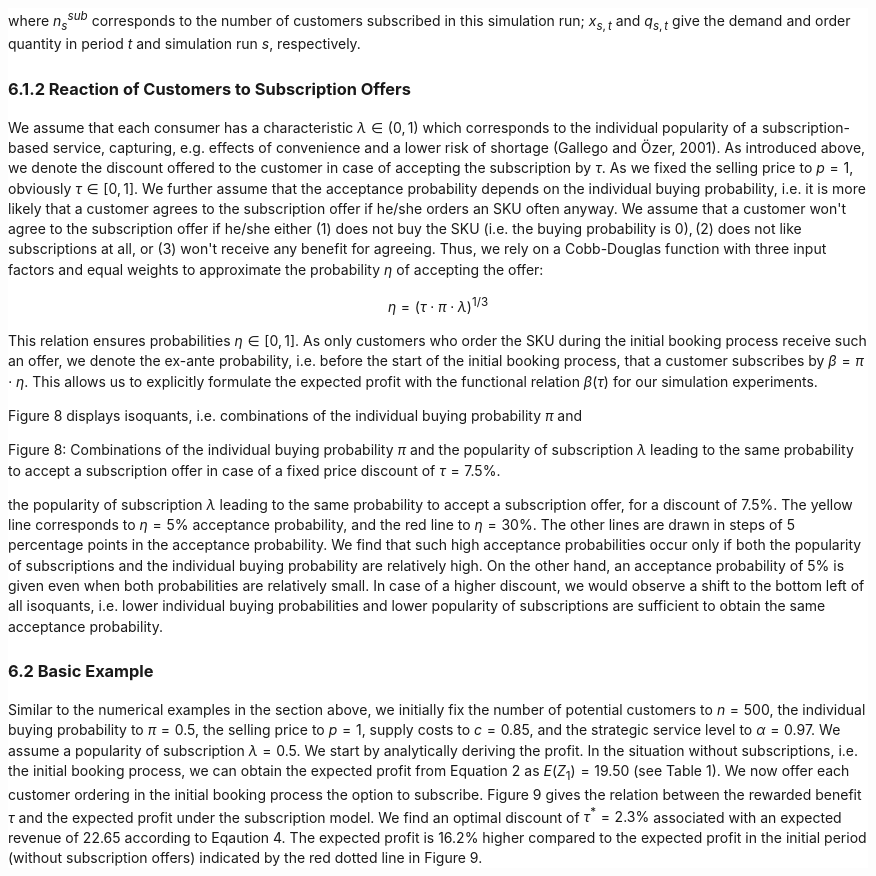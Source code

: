 where $n_{s}^{s u b}$ corresponds to the number of customers subscribed in this simulation run; $x_{s, t}$ and $q_{s, t}$ give the demand and order quantity in period $t$ and simulation run $s$, respectively.

### 6.1.2 Reaction of Customers to Subscription Offers

We assume that each consumer has a characteristic $\lambda \in(0,1)$ which corresponds to the individual popularity of a subscription-based service, capturing, e.g. effects of convenience and a lower risk of shortage (Gallego and Özer, 2001). As introduced above, we denote the discount offered to the customer in case of accepting the subscription by $\tau$. As we fixed the selling price to $p=1$, obviously $\tau \in[0,1]$. We further assume that the acceptance probability depends on the individual buying probability, i.e. it is more likely that a customer agrees to the subscription offer if he/she orders an SKU often anyway. We assume that a customer won't agree to the subscription offer if he/she either (1) does not buy the SKU (i.e. the buying probability is 0$),(2)$ does not like subscriptions at all, or (3) won't receive any benefit for agreeing. Thus, we rely on a Cobb-Douglas function with three input factors and equal weights to approximate the probability $\eta$ of accepting the offer:

$$
\eta=(\tau \cdot \pi \cdot \lambda)^{1 / 3}
$$

This relation ensures probabilities $\eta \in[0,1]$. As only customers who order the SKU during the initial booking process receive such an offer, we denote the ex-ante probability, i.e. before the start of the initial booking process, that a customer subscribes by $\beta=\pi \cdot \eta$. This allows us to explicitly formulate the expected profit with the functional relation $\beta(\tau)$ for our simulation experiments.

Figure 8 displays isoquants, i.e. combinations of the individual buying probability $\pi$ and



Figure 8: Combinations of the individual buying probability $\pi$ and the popularity of subscription $\lambda$ leading to the same probability to accept a subscription offer in case of a fixed price discount of $\tau=7.5 \%$.

the popularity of subscription $\lambda$ leading to the same probability to accept a subscription offer, for a discount of $7.5 \%$. The yellow line corresponds to $\eta=5 \%$ acceptance probability, and the red line to $\eta=30 \%$. The other lines are drawn in steps of 5 percentage points in the acceptance probability. We find that such high acceptance probabilities occur only if both the popularity of subscriptions and the individual buying probability are relatively high. On the other hand, an acceptance probability of $5 \%$ is given even when both probabilities are relatively small. In case of a higher discount, we would observe a shift to the bottom left of all isoquants, i.e. lower individual buying probabilities and lower popularity of subscriptions are sufficient to obtain the same acceptance probability.

### 6.2 Basic Example

Similar to the numerical examples in the section above, we initially fix the number of potential customers to $n=500$, the individual buying probability to $\pi=0.5$, the selling price to $p=1$, supply costs to $c=0.85$, and the strategic service level to $\alpha=0.97$. We assume a popularity of subscription $\lambda=0.5$. We start by analytically deriving the profit. In the situation without subscriptions, i.e. the initial booking process, we can obtain the expected profit from Equation 2 as $E\left(Z_{1}\right)=19.50$ (see Table 1). We now offer each customer ordering
in the initial booking process the option to subscribe. Figure 9 gives the relation between the rewarded benefit $\tau$ and the expected profit under the subscription model. We find an optimal discount of $\tau^{*}=2.3 \%$ associated with an expected revenue of 22.65 according to Eqaution 4. The expected profit is $16.2 \%$ higher compared to the expected profit in the initial period (without subscription offers) indicated by the red dotted line in Figure 9.
